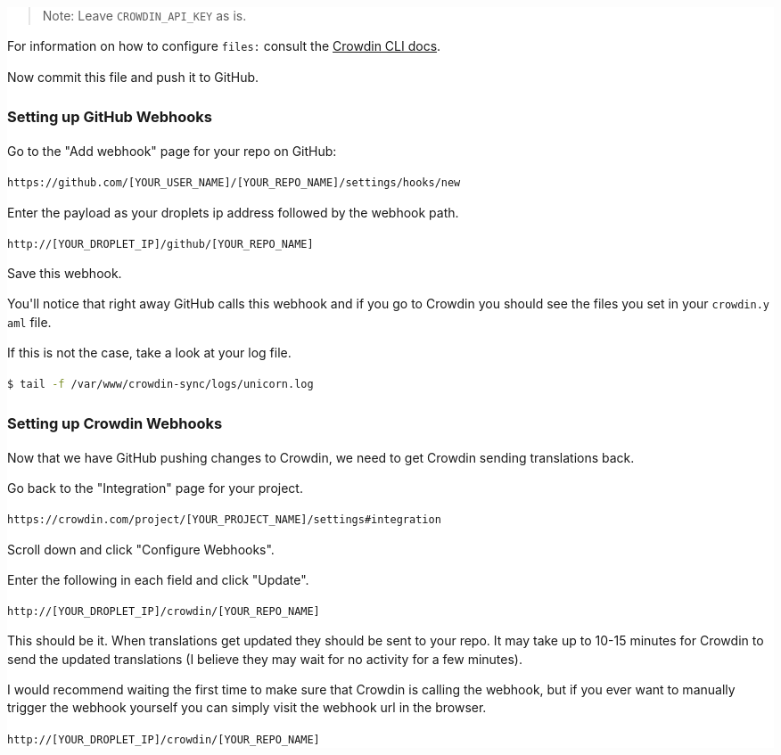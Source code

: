 > Note: Leave `CROWDIN_API_KEY` as is.

For information on how to configure `files:` consult the
[Crowdin CLI docs](https://github.com/crowdin/crowdin-cli#configuration).

Now commit this file and push it to GitHub.

### Setting up GitHub Webhooks

Go to the "Add webhook" page for your repo on GitHub:

```
https://github.com/[YOUR_USER_NAME]/[YOUR_REPO_NAME]/settings/hooks/new
```

Enter the payload as your droplets ip address followed by the webhook path.

```
http://[YOUR_DROPLET_IP]/github/[YOUR_REPO_NAME]
```

Save this webhook.

You'll notice that right away GitHub calls this webhook and if you go to Crowdin
you should see the files you set in your `crowdin.yaml` file.

If this is not the case, take a look at your log file.

```sh
$ tail -f /var/www/crowdin-sync/logs/unicorn.log
```

### Setting up Crowdin Webhooks

Now that we have GitHub pushing changes to Crowdin, we need to get Crowdin
sending translations back.

Go back to the "Integration" page for your project.

```
https://crowdin.com/project/[YOUR_PROJECT_NAME]/settings#integration
```

Scroll down and click "Configure Webhooks".

Enter the following in each field and click "Update".

```
http://[YOUR_DROPLET_IP]/crowdin/[YOUR_REPO_NAME]
```

This should be it. When translations get updated they should be sent to your
repo. It may take up to 10-15 minutes for Crowdin to send the updated
translations (I believe they may wait for no activity for a few minutes).

I would recommend waiting the first time to make sure that Crowdin is calling
the webhook, but if you ever want to manually trigger the webhook yourself you
can simply visit the webhook url in the browser.

```
http://[YOUR_DROPLET_IP]/crowdin/[YOUR_REPO_NAME]
```
